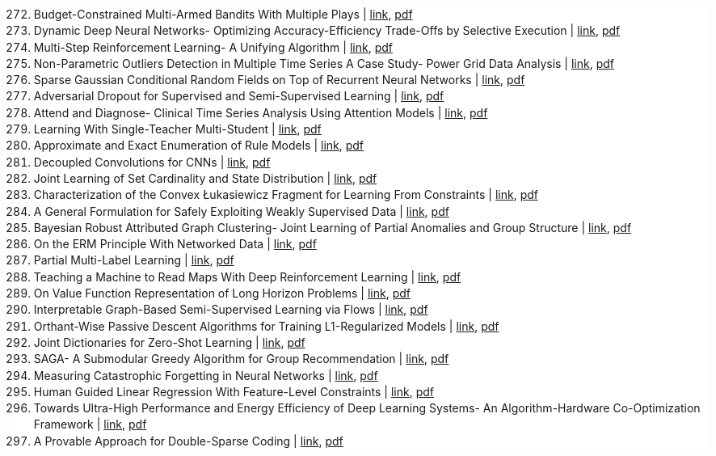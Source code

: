 272. Budget-Constrained Multi-Armed Bandits With Multiple Plays | [link](https://ojs.aaai.org/index.php/AAAI/article/view/11629), [pdf](https://ojs.aaai.org/index.php/AAAI/article/view/11629/11488)
273. Dynamic Deep Neural Networks- Optimizing Accuracy-Efficiency Trade-Offs by Selective Execution | [link](https://ojs.aaai.org/index.php/AAAI/article/view/11630), [pdf](https://ojs.aaai.org/index.php/AAAI/article/view/11630/11489)
274. Multi-Step Reinforcement Learning- A Unifying Algorithm | [link](https://ojs.aaai.org/index.php/AAAI/article/view/11631), [pdf](https://ojs.aaai.org/index.php/AAAI/article/view/11631/11490)
275. Non-Parametric Outliers Detection in Multiple Time Series A Case Study- Power Grid Data Analysis | [link](https://ojs.aaai.org/index.php/AAAI/article/view/11632), [pdf](https://ojs.aaai.org/index.php/AAAI/article/view/11632/11491)
276. Sparse Gaussian Conditional Random Fields on Top of Recurrent Neural Networks | [link](https://ojs.aaai.org/index.php/AAAI/article/view/11633), [pdf](https://ojs.aaai.org/index.php/AAAI/article/view/11633/11492)
277. Adversarial Dropout for Supervised and Semi-Supervised Learning | [link](https://ojs.aaai.org/index.php/AAAI/article/view/11634), [pdf](https://ojs.aaai.org/index.php/AAAI/article/view/11634/11493)
278. Attend and Diagnose- Clinical Time Series Analysis Using Attention Models | [link](https://ojs.aaai.org/index.php/AAAI/article/view/11635), [pdf](https://ojs.aaai.org/index.php/AAAI/article/view/11635/11494)
279. Learning With Single-Teacher Multi-Student | [link](https://ojs.aaai.org/index.php/AAAI/article/view/11636), [pdf](https://ojs.aaai.org/index.php/AAAI/article/view/11636/11495)
280. Approximate and Exact Enumeration of Rule Models | [link](https://ojs.aaai.org/index.php/AAAI/article/view/11637), [pdf](https://ojs.aaai.org/index.php/AAAI/article/view/11637/11496)
281. Decoupled Convolutions for CNNs | [link](https://ojs.aaai.org/index.php/AAAI/article/view/11638), [pdf](https://ojs.aaai.org/index.php/AAAI/article/view/11638/11497)
282. Joint Learning of Set Cardinality and State Distribution | [link](https://ojs.aaai.org/index.php/AAAI/article/view/11639), [pdf](https://ojs.aaai.org/index.php/AAAI/article/view/11639/11498)
283. Characterization of the Convex Łukasiewicz Fragment for Learning From Constraints | [link](https://ojs.aaai.org/index.php/AAAI/article/view/11640), [pdf](https://ojs.aaai.org/index.php/AAAI/article/view/11640/11499)
284. A General Formulation for Safely Exploiting Weakly Supervised Data | [link](https://ojs.aaai.org/index.php/AAAI/article/view/11641), [pdf](https://ojs.aaai.org/index.php/AAAI/article/view/11641/11500)
285. Bayesian Robust Attributed Graph Clustering- Joint Learning of Partial Anomalies and Group Structure | [link](https://ojs.aaai.org/index.php/AAAI/article/view/11642), [pdf](https://ojs.aaai.org/index.php/AAAI/article/view/11642/11501)
286. On the ERM Principle With Networked Data | [link](https://ojs.aaai.org/index.php/AAAI/article/view/11643), [pdf](https://ojs.aaai.org/index.php/AAAI/article/view/11643/11502)
287. Partial Multi-Label Learning | [link](https://ojs.aaai.org/index.php/AAAI/article/view/11644), [pdf](https://ojs.aaai.org/index.php/AAAI/article/view/11644/11503)
288. Teaching a Machine to Read Maps With Deep Reinforcement Learning | [link](https://ojs.aaai.org/index.php/AAAI/article/view/11645), [pdf](https://ojs.aaai.org/index.php/AAAI/article/view/11645/11504)
289. On Value Function Representation of Long Horizon Problems | [link](https://ojs.aaai.org/index.php/AAAI/article/view/11646), [pdf](https://ojs.aaai.org/index.php/AAAI/article/view/11646/11505)
290. Interpretable Graph-Based Semi-Supervised Learning via Flows | [link](https://ojs.aaai.org/index.php/AAAI/article/view/11647), [pdf](https://ojs.aaai.org/index.php/AAAI/article/view/11647/11506)
291. Orthant-Wise Passive Descent Algorithms for Training L1-Regularized Models | [link](https://ojs.aaai.org/index.php/AAAI/article/view/11648), [pdf](https://ojs.aaai.org/index.php/AAAI/article/view/11648/11507)
292. Joint Dictionaries for Zero-Shot Learning | [link](https://ojs.aaai.org/index.php/AAAI/article/view/11649), [pdf](https://ojs.aaai.org/index.php/AAAI/article/view/11649/11508)
293. SAGA- A Submodular Greedy Algorithm for Group Recommendation | [link](https://ojs.aaai.org/index.php/AAAI/article/view/11650), [pdf](https://ojs.aaai.org/index.php/AAAI/article/view/11650/11509)
294. Measuring Catastrophic Forgetting in Neural Networks | [link](https://ojs.aaai.org/index.php/AAAI/article/view/11651), [pdf](https://ojs.aaai.org/index.php/AAAI/article/view/11651/11510)
295. Human Guided Linear Regression With Feature-Level Constraints | [link](https://ojs.aaai.org/index.php/AAAI/article/view/11652), [pdf](https://ojs.aaai.org/index.php/AAAI/article/view/11652/11511)
296. Towards Ultra-High Performance and Energy Efficiency of Deep Learning Systems- An Algorithm-Hardware Co-Optimization Framework | [link](https://ojs.aaai.org/index.php/AAAI/article/view/11653), [pdf](https://ojs.aaai.org/index.php/AAAI/article/view/11653/11512)
297. A Provable Approach for Double-Sparse Coding | [link](https://ojs.aaai.org/index.php/AAAI/article/view/11654), [pdf](https://ojs.aaai.org/index.php/AAAI/article/view/11654/11513)